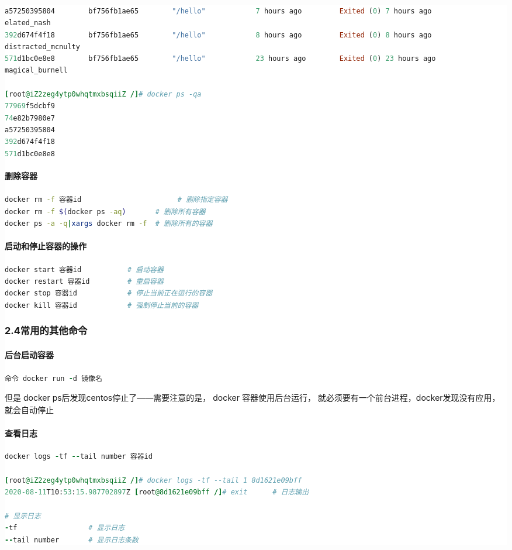 ```ruby
a57250395804        bf756fb1ae65        "/hello"            7 hours ago         Exited (0) 7 hours ago                         elated_nash
392d674f4f18        bf756fb1ae65        "/hello"            8 hours ago         Exited (0) 8 hours ago                         distracted_mcnulty
571d1bc0e8e8        bf756fb1ae65        "/hello"            23 hours ago        Exited (0) 23 hours ago                        magical_burnell
 
[root@iZ2zeg4ytp0whqtmxbsqiiZ /]# docker ps -qa
77969f5dcbf9
74e82b7980e7
a57250395804
392d674f4f18
571d1bc0e8e8
```

#### 删除容器

```bash
docker rm -f 容器id                       # 删除指定容器
docker rm -f $(docker ps -aq)       # 删除所有容器
docker ps -a -q|xargs docker rm -f  # 删除所有的容器
```

#### 启动和停止容器的操作

```bash
docker start 容器id           # 启动容器
docker restart 容器id         # 重启容器
docker stop 容器id            # 停止当前正在运行的容器
docker kill 容器id            # 强制停止当前的容器
```

### 2.4常用的其他命令

#### 后台启动容器

```ruby
命令 docker run -d 镜像名
```

但是 docker ps后发现centos停止了——需要注意的是， docker 容器使用后台运行， 就必须要有一个前台进程，docker发现没有应用，就会自动停止

#### 查看日志

```ruby
docker logs -tf --tail number 容器id
 
[root@iZ2zeg4ytp0whqtmxbsqiiZ /]# docker logs -tf --tail 1 8d1621e09bff
2020-08-11T10:53:15.987702897Z [root@8d1621e09bff /]# exit      # 日志输出 
 
# 显示日志
-tf                 # 显示日志
--tail number       # 显示日志条数
```
